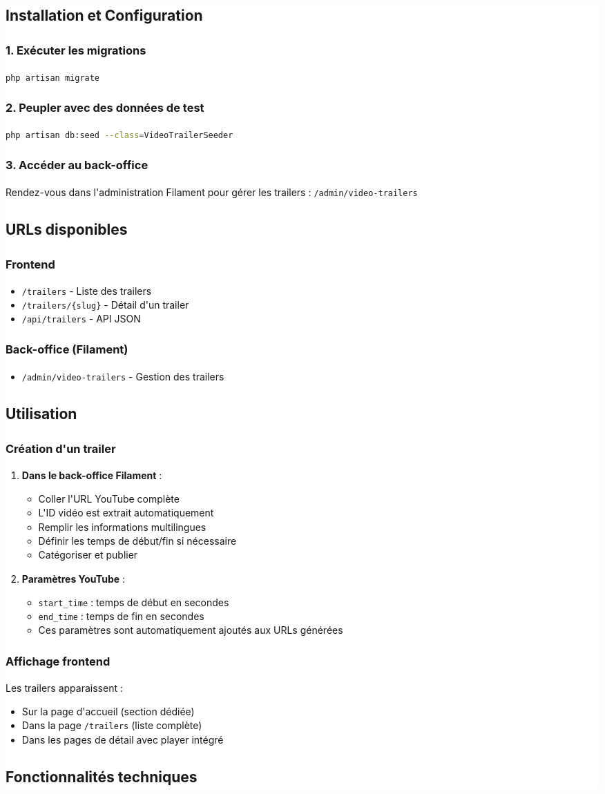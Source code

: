 ## Installation et Configuration

### 1. Exécuter les migrations
```bash
php artisan migrate
```

### 2. Peupler avec des données de test
```bash
php artisan db:seed --class=VideoTrailerSeeder
```

### 3. Accéder au back-office
Rendez-vous dans l'administration Filament pour gérer les trailers : `/admin/video-trailers`

## URLs disponibles

### Frontend
- `/trailers` - Liste des trailers
- `/trailers/{slug}` - Détail d'un trailer
- `/api/trailers` - API JSON

### Back-office (Filament)
- `/admin/video-trailers` - Gestion des trailers

## Utilisation

### Création d'un trailer

1. **Dans le back-office Filament** :
   - Coller l'URL YouTube complète
   - L'ID vidéo est extrait automatiquement
   - Remplir les informations multilingues
   - Définir les temps de début/fin si nécessaire
   - Catégoriser et publier

2. **Paramètres YouTube** :
   - `start_time` : temps de début en secondes
   - `end_time` : temps de fin en secondes
   - Ces paramètres sont automatiquement ajoutés aux URLs générées

### Affichage frontend

Les trailers apparaissent :
- Sur la page d'accueil (section dédiée)
- Dans la page `/trailers` (liste complète)
- Dans les pages de détail avec player intégré

## Fonctionnalités techniques
